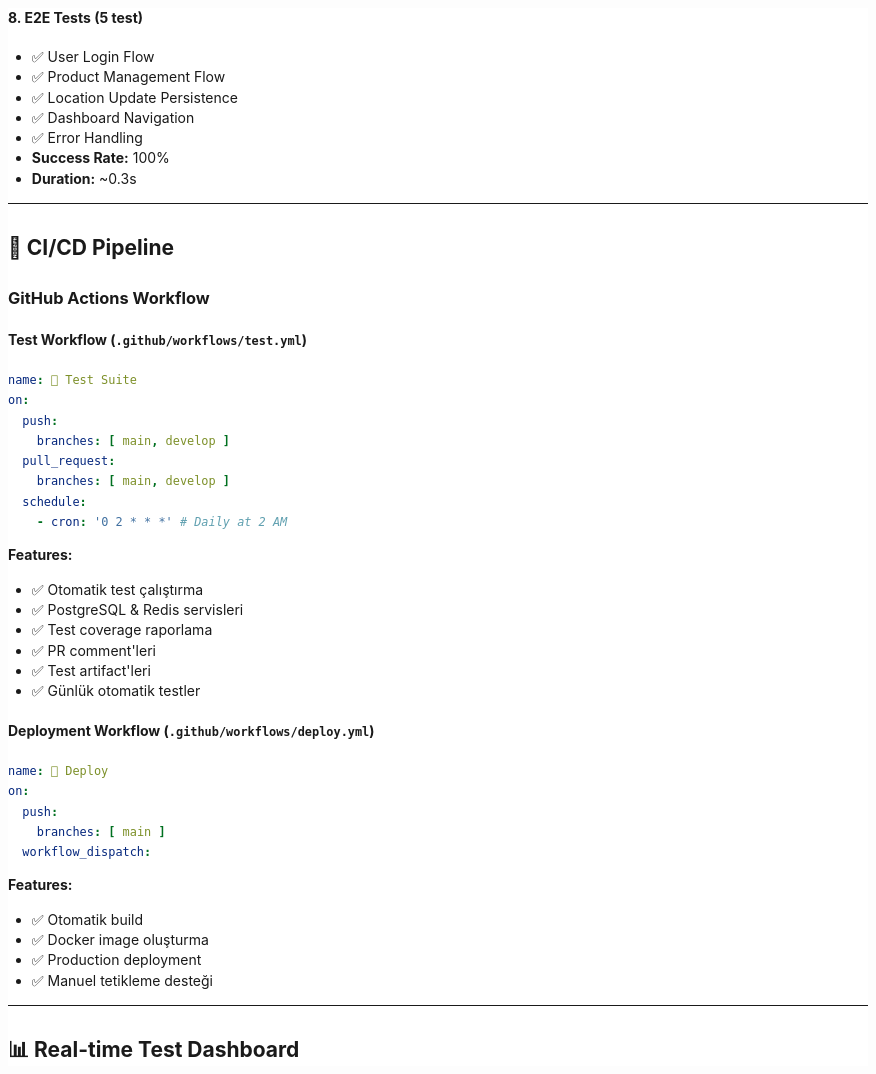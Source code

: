 #### 8. **E2E Tests** (5 test)
- ✅ User Login Flow
- ✅ Product Management Flow
- ✅ Location Update Persistence
- ✅ Dashboard Navigation
- ✅ Error Handling
- **Success Rate:** 100%
- **Duration:** ~0.3s

---

## 🚀 CI/CD Pipeline

### GitHub Actions Workflow

#### Test Workflow (`.github/workflows/test.yml`)
```yaml
name: 🧪 Test Suite
on:
  push:
    branches: [ main, develop ]
  pull_request:
    branches: [ main, develop ]
  schedule:
    - cron: '0 2 * * *' # Daily at 2 AM
```

**Features:**
- ✅ Otomatik test çalıştırma
- ✅ PostgreSQL & Redis servisleri
- ✅ Test coverage raporlama
- ✅ PR comment'leri
- ✅ Test artifact'leri
- ✅ Günlük otomatik testler

#### Deployment Workflow (`.github/workflows/deploy.yml`)
```yaml
name: 🚀 Deploy
on:
  push:
    branches: [ main ]
  workflow_dispatch:
```

**Features:**
- ✅ Otomatik build
- ✅ Docker image oluşturma
- ✅ Production deployment
- ✅ Manuel tetikleme desteği

---

## 📊 Real-time Test Dashboard
